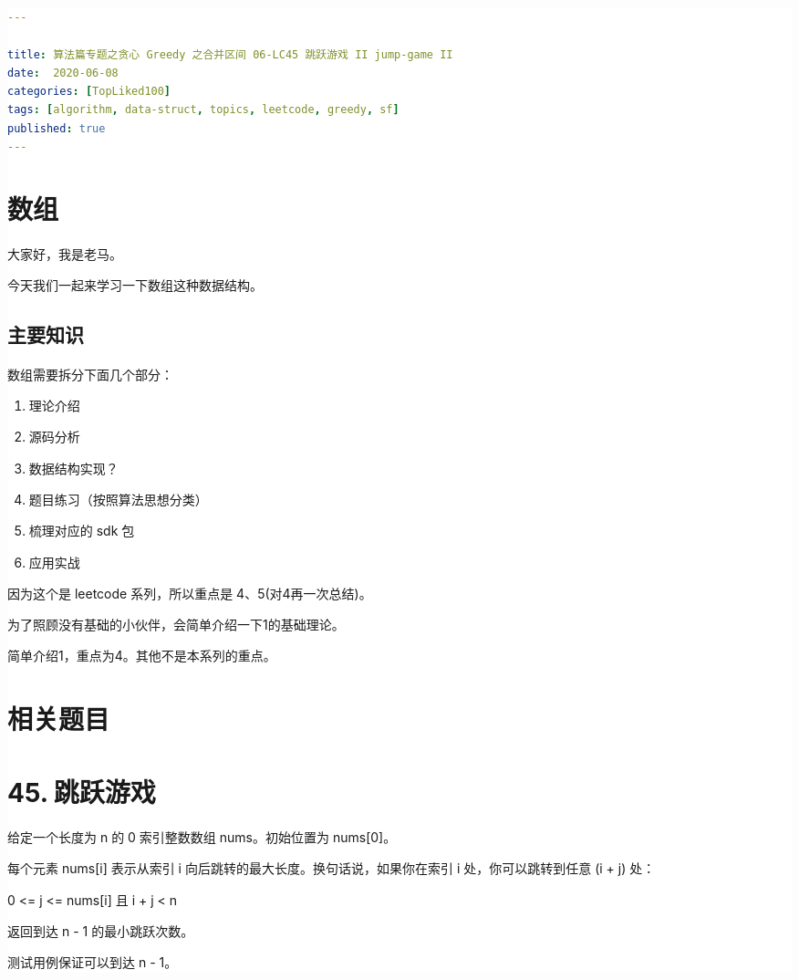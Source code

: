 ```yaml
---

title: 算法篇专题之贪心 Greedy 之合并区间 06-LC45 跳跃游戏 II jump-game II
date:  2020-06-08
categories: [TopLiked100]
tags: [algorithm, data-struct, topics, leetcode, greedy, sf]
published: true
---
```



# 数组

大家好，我是老马。

今天我们一起来学习一下数组这种数据结构。

## 主要知识

数组需要拆分下面几个部分：

1. 理论介绍

2. 源码分析

3. 数据结构实现？

4. 题目练习（按照算法思想分类）

5. 梳理对应的 sdk 包

6. 应用实战

因为这个是 leetcode 系列，所以重点是 4、5(对4再一次总结)。

为了照顾没有基础的小伙伴，会简单介绍一下1的基础理论。

简单介绍1，重点为4。其他不是本系列的重点。

# 相关题目

# 45. 跳跃游戏

给定一个长度为 n 的 0 索引整数数组 nums。初始位置为 nums[0]。

每个元素 nums[i] 表示从索引 i 向后跳转的最大长度。换句话说，如果你在索引 i 处，你可以跳转到任意 (i + j) 处：

0 <= j <= nums[i] 且
i + j < n

返回到达 n - 1 的最小跳跃次数。

测试用例保证可以到达 n - 1。
